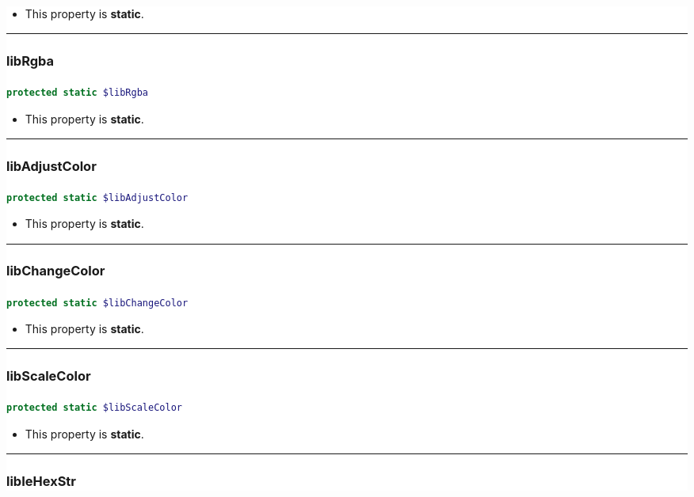 
* This property is **static**.


***

### libRgba



```php
protected static $libRgba
```



* This property is **static**.


***

### libAdjustColor



```php
protected static $libAdjustColor
```



* This property is **static**.


***

### libChangeColor



```php
protected static $libChangeColor
```



* This property is **static**.


***

### libScaleColor



```php
protected static $libScaleColor
```



* This property is **static**.


***

### libIeHexStr
